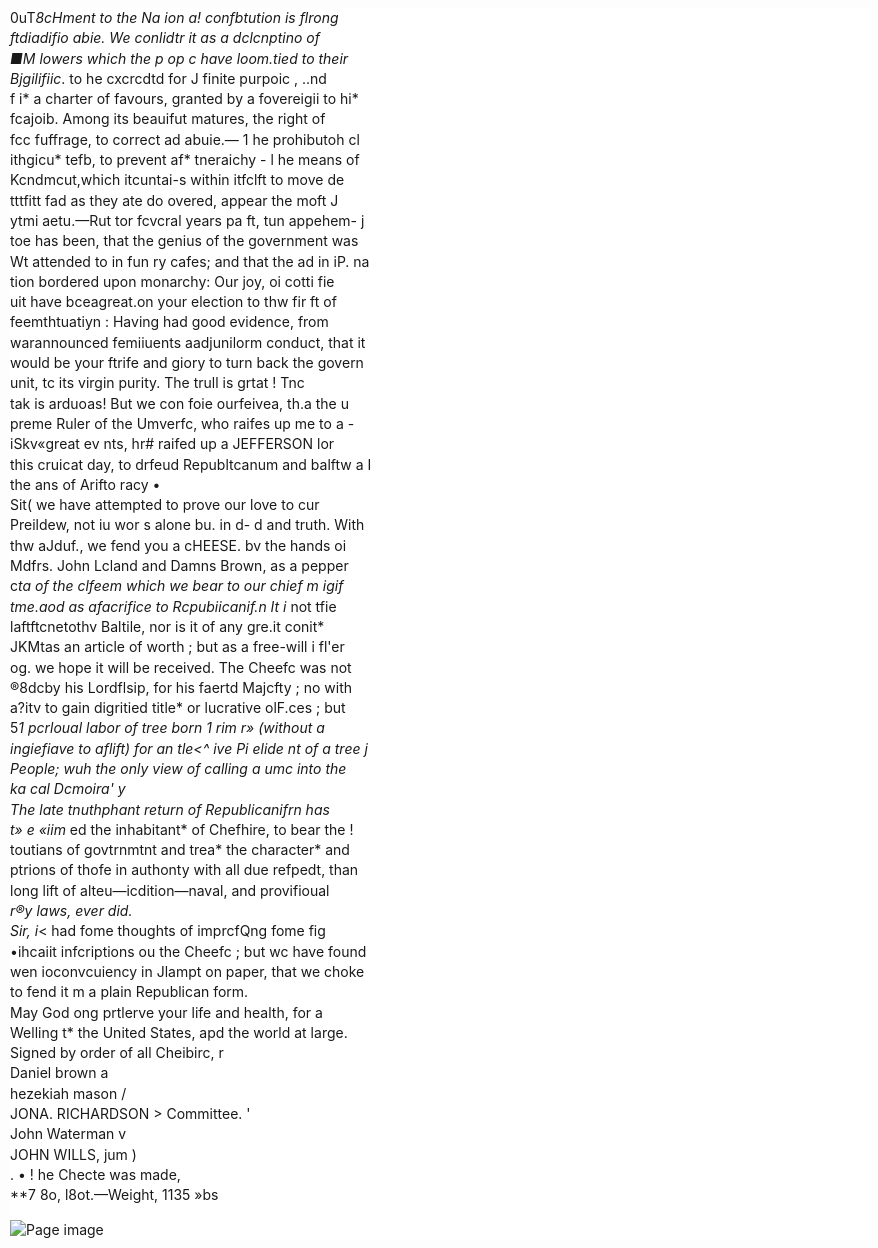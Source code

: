 0uT*8cHment to the Na ion a! confbtution is flrong  
ftdiadifio abie. We conlidtr it as a dclcnptino of  
■M lowers which the p op c have loom.tied to their  
Bjgilifiic*. to he cxcrcdtd for J finite purpoic , ..nd  
f i* a charter of favours, granted by a fovereigii to hi*  
fcajoib. Among its beauifut matures, the right of  
fcc fuffrage, to correct ad abuie.— 1 he prohibutoh cl  
ithgicu* tefb, to prevent af* tneraichy - l he means of  
Kcndmcut,which itcuntai-s within itfclft to move de­  
tttfitt fad as they ate do overed, appear the moft J  
ytmi aetu.—Rut tor fcvcral years pa ft, tun appehem- j  
toe has been, that the genius of the government was  
Wt attended to in fun ry cafes; and that the ad in iP. na­  
tion bordered upon monarchy: Our joy, oi cotti fie  
uit have bceagreat.on your election to thw fir ft of­  
feemthtuatiyn : Having had good evidence, from  
warannounced femiiuents aadjunilorm conduct, that it  
would be your ftrife and giory to turn back the govern­  
unit, tc its virgin purity. The trull is grtat ! Tnc  
tak is arduoas! But we con foie ourfeivea, th.a the u­  
preme Ruler of the Umverfc, who raifes up me to a -  
iSkv«great ev nts, hr# raifed up a JEFFERSON lor  
this cruicat day, to drfeud Republtcanum and balftw a I  
the ans of Arifto racy •  
Sit( we have attempted to prove our love to cur  
Preildew, not iu wor s alone bu. in d- d and truth. With  
thw aJduf., we fend you a cHEESE. bv the hands oi  
Mdfrs. John Lcland and Damns Brown, as a pepper­  
c*ta of the clfeem which we bear to our chief m igif­  
tme.aod as afacrifice to Rcpubiicanif.n It i* not tfie  
laftftcnetothv Baltile, nor is it of any gre.it conit*  
JKMtas an article of worth ; but as a free-will i fl&#x27;er­  
og. we hope it will be received. The Cheefc was not  
®8dcby his Lordflsip, for his faertd Majcfty ; no with  
a?itv to gain digritied title* or lucrative olF.ces ; but  
5*1 pcrloual labor of tree born 1 rim r» (without a  
ingiefiave to aflift) for an tle&lt;^ ive Pi elide nt of a tree j  
People; wuh the only view of calling a umc into the  
ka cal Dcmoira&#x27; y  
The late tnuthphant return of Republicanifrn has  
t» e «iim* ed the inhabitant* of Chefhire, to bear the !  
toutians of govtrnmtnt and trea* the character* and  
ptrions of thofe in authonty with all due refpedt, than  
long lift of alteu—icdition—naval, and provifioual  
*r®y laws, ever did.  
Sir, i*&lt; had fome thoughts of imprcfQng fome fig­  
•ihcaiit infcriptions ou the Cheefc ; but wc have found  
wen ioconvcuiency in Jlampt on paper, that we choke  
to fend it m a plain Republican form.  
May God ong prtlerve your life and health, for a  
Welling t* the United States, apd the world at large.  
Signed by order of all Cheibirc, r  
Daniel brown a  
hezekiah mason /  
JONA. RICHARDSON &gt; Committee. &#x27;  
John Waterman v  
JOHN WILLS, jum )  
. • ! he Checte was made,  
**7 8o, l8ot.—Weight, 1135 »bs
</td><td style="width: 50%; max-height: 75%; margin: auto; display: block;">
<img alt="Page image" src="https://tile.loc.gov/image-services/iiif/service:ndnp:me:batch_me_bangor_ver02:data:sn83016063:00332895059:1802020101:0746/pct:1.7721986339302196,43.93754844424759,20.232601070703343,33.274277488650206/!600,600/0/default.jpg"/>
</td>
</tr></table>